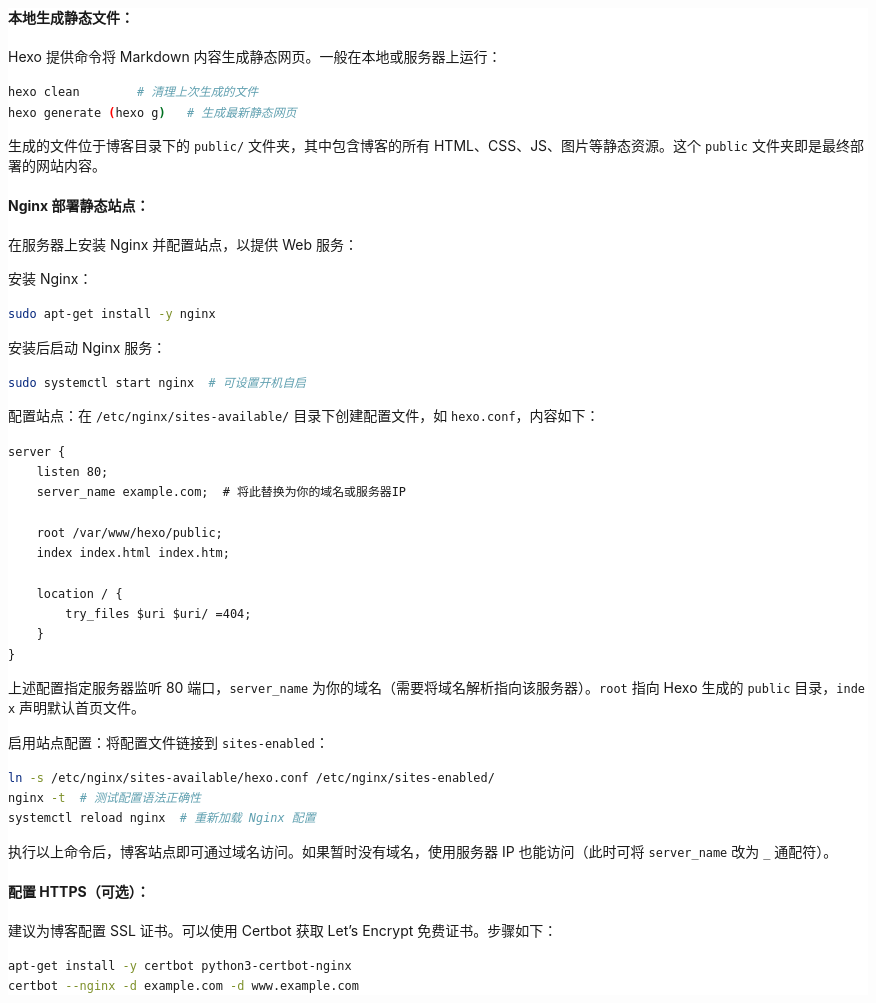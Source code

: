 #### 本地生成静态文件：
Hexo 提供命令将 Markdown 内容生成静态网页。一般在本地或服务器上运行：

```bash
hexo clean        # 清理上次生成的文件
hexo generate (hexo g)   # 生成最新静态网页
```

生成的文件位于博客目录下的 `public/` 文件夹，其中包含博客的所有 HTML、CSS、JS、图片等静态资源。这个 `public` 文件夹即是最终部署的网站内容。

#### Nginx 部署静态站点：
在服务器上安装 Nginx 并配置站点，以提供 Web 服务：

安装 Nginx：

```bash
sudo apt-get install -y nginx
```

安装后启动 Nginx 服务：

```bash
sudo systemctl start nginx  # 可设置开机自启
```

配置站点：在 `/etc/nginx/sites-available/` 目录下创建配置文件，如 `hexo.conf`，内容如下：

```nginx
server {
    listen 80;
    server_name example.com;  # 将此替换为你的域名或服务器IP

    root /var/www/hexo/public;
    index index.html index.htm;

    location / {
        try_files $uri $uri/ =404;
    }
}
```

上述配置指定服务器监听 80 端口，`server_name` 为你的域名（需要将域名解析指向该服务器）。`root` 指向 Hexo 生成的 `public` 目录，`index` 声明默认首页文件。

启用站点配置：将配置文件链接到 `sites-enabled`：

```bash
ln -s /etc/nginx/sites-available/hexo.conf /etc/nginx/sites-enabled/
nginx -t  # 测试配置语法正确性
systemctl reload nginx  # 重新加载 Nginx 配置
```

执行以上命令后，博客站点即可通过域名访问。如果暂时没有域名，使用服务器 IP 也能访问（此时可将 `server_name` 改为 `_` 通配符）。

#### 配置 HTTPS（可选）：
建议为博客配置 SSL 证书。可以使用 Certbot 获取 Let’s Encrypt 免费证书。步骤如下：

```bash
apt-get install -y certbot python3-certbot-nginx  
certbot --nginx -d example.com -d www.example.com
```
